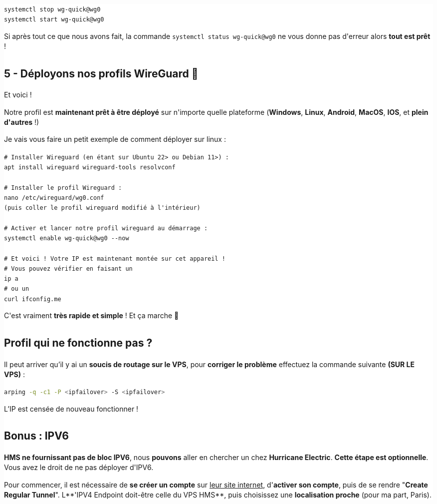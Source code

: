 ```bash
systemctl stop wg-quick@wg0
systemctl start wg-quick@wg0
```

Si après tout ce que nous avons fait, la commande `systemctl status wg-quick@wg0` ne vous donne pas d'erreur alors **tout est prêt** !


## 5 - Déployons nos profils WireGuard :rocket:

Et voici ! 

Notre profil est **maintenant prêt à être déployé** sur n'importe quelle plateforme (**Windows**, **Linux**, **Android**, **MacOS**, **IOS**, et **plein d'autres** !)

Je vais vous faire un petit exemple de comment déployer sur linux :

```
# Installer Wireguard (en étant sur Ubuntu 22> ou Debian 11>) :
apt install wireguard wireguard-tools resolvconf

# Installer le profil Wireguard :
nano /etc/wireguard/wg0.conf
(puis coller le profil wireguard modifié à l'intérieur)

# Activer et lancer notre profil wireguard au démarrage :
systemctl enable wg-quick@wg0 --now

# Et voici ! Votre IP est maintenant montée sur cet appareil !
# Vous pouvez vérifier en faisant un
ip a 
# ou un
curl ifconfig.me
```

C'est vraiment **très rapide et simple** ! Et ça marche 🤩

## Profil qui ne fonctionne pas ?

Il peut arriver qu’il y ai un **soucis de routage sur le VPS**, pour **corriger le problème** effectuez la commande suivante **(SUR LE VPS)** :

```bash
arping -q -c1 -P <ipfailover> -S <ipfailover>
```

L’IP est censée de nouveau fonctionner !

## Bonus : IPV6

**HMS ne fournissant pas de bloc IPV6**, nous **pouvons** aller en chercher un chez **Hurricane Electric**.
**Cette étape est optionnelle**. Vous avez le droit de ne pas déployer d'IPV6.

Pour commencer, il est nécessaire de **se créer un compte** sur [leur site internet](https://www.tunnelbroker.net/), d'**activer son compte**, puis de se rendre "**Create Regular Tunnel**".
L**'IPV4 Endpoint doit-être celle du VPS HMS**, puis choisissez une **localisation proche** (pour ma part, Paris).

